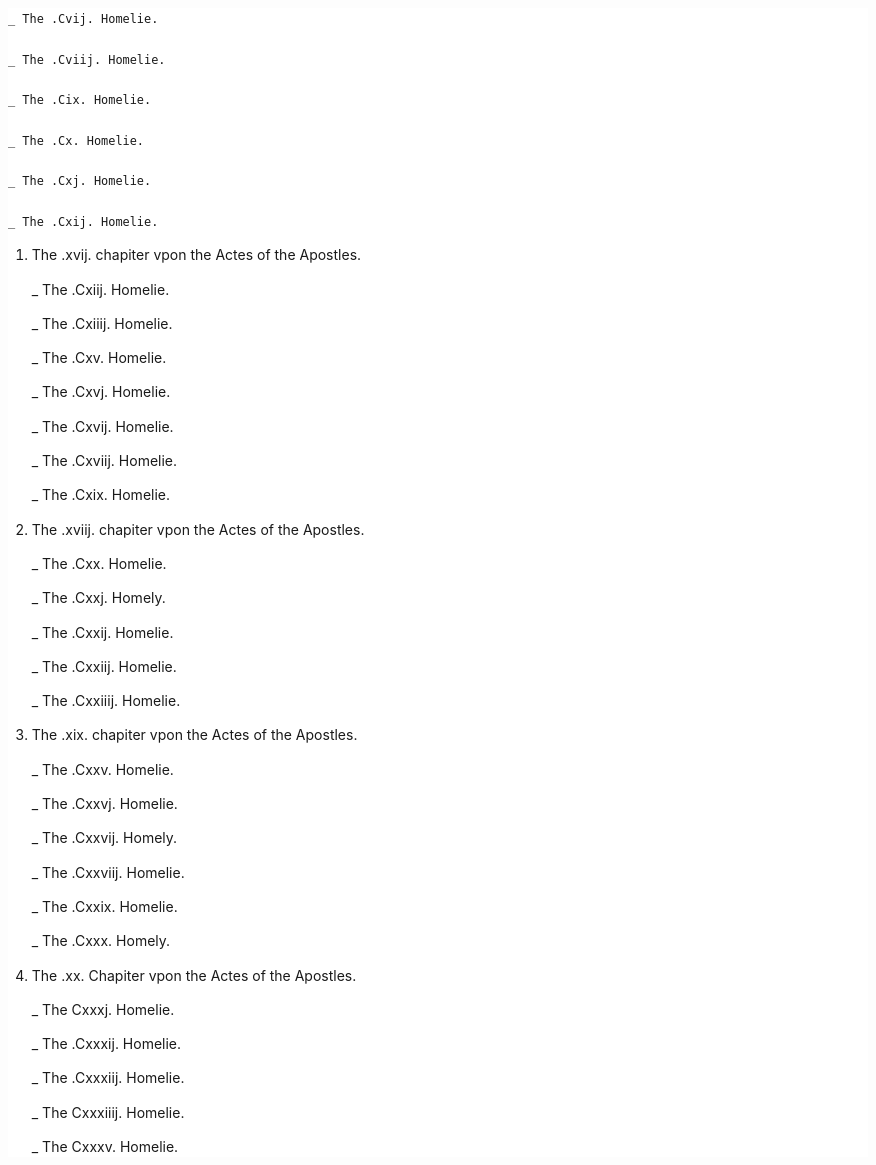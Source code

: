    _ The .Cvij. Homelie.

    _ The .Cviij. Homelie.

    _ The .Cix. Homelie.

    _ The .Cx. Homelie.

    _ The .Cxj. Homelie.

    _ The .Cxij. Homelie.

1. The .xvij. chapiter vpon the Actes of the Apostles.

    _ The .Cxiij. Homelie.

    _ The .Cxiiij. Homelie.

    _ The .Cxv. Homelie.

    _ The .Cxvj. Homelie.

    _ The .Cxvij. Homelie.

    _ The .Cxviij. Homelie.

    _ The .Cxix. Homelie.

1. The .xviij. chapiter vpon the Actes of the Apostles.

    _ The .Cxx. Homelie.

    _ The .Cxxj. Homely.

    _ The .Cxxij. Homelie.

    _ The .Cxxiij. Homelie.

    _ The .Cxxiiij. Homelie.

1. The .xix. chapiter vpon the Actes of the Apostles.

    _ The .Cxxv. Homelie.

    _ The .Cxxvj. Homelie.

    _ The .Cxxvij. Homely.

    _ The .Cxxviij. Homelie.

    _ The .Cxxix. Homelie.

    _ The .Cxxx. Homely.

1. The .xx. Chapiter vpon the Actes of the Apostles.

    _ The Cxxxj. Homelie.

    _ The .Cxxxij. Homelie.

    _ The .Cxxxiij. Homelie.

    _ The Cxxxiiij. Homelie.

    _ The Cxxxv. Homelie.
